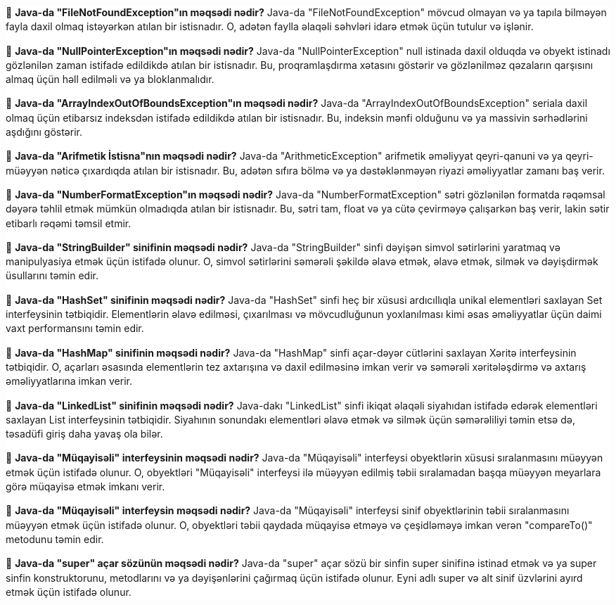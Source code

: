 📌 **Java-da "FileNotFoundException"ın məqsədi nədir?**
Java-da "FileNotFoundException" mövcud olmayan və ya tapıla bilməyən fayla daxil olmaq istəyərkən atılan bir istisnadır. O, adətən faylla əlaqəli səhvləri idarə etmək üçün tutulur və işlənir.

📌 **Java-da "NullPointerException"ın məqsədi nədir?**
Java-da "NullPointerException" null istinada daxil olduqda və obyekt istinadı gözlənilən zaman istifadə edildikdə atılan bir istisnadır. Bu, proqramlaşdırma xətasını göstərir və gözlənilməz qəzaların qarşısını almaq üçün həll edilməli və ya bloklanmalıdır.

📌 **Java-da "ArrayIndexOutOfBoundsException"ın məqsədi nədir?**
Java-da "ArrayIndexOutOfBoundsException" seriala daxil olmaq üçün etibarsız indeksdən istifadə edildikdə atılan bir istisnadır. Bu, indeksin mənfi olduğunu və ya massivin sərhədlərini aşdığını göstərir.

📌 **Java-da "Arifmetik İstisna"nın məqsədi nədir?**
Java-da "ArithmeticException" arifmetik əməliyyat qeyri-qanuni və ya qeyri-müəyyən nəticə çıxardıqda atılan bir istisnadır. Bu, adətən sıfıra bölmə və ya dəstəklənməyən riyazi əməliyyatlar zamanı baş verir.

📌 **Java-da "NumberFormatException"ın məqsədi nədir?**
Java-da "NumberFormatException" sətri gözlənilən formatda rəqəmsal dəyərə təhlil etmək mümkün olmadıqda atılan bir istisnadır. Bu, sətri tam, float və ya cütə çevirməyə çalışarkən baş verir, lakin sətir etibarlı rəqəmi təmsil etmir.

📌 **Java-da "StringBuilder" sinifinin məqsədi nədir?**
Java-da "StringBuilder" sinfi dəyişən simvol sətirlərini yaratmaq və manipulyasiya etmək üçün istifadə olunur. O, simvol sətirlərini səmərəli şəkildə əlavə etmək, əlavə etmək, silmək və dəyişdirmək üsullarını təmin edir.

📌 **Java-da "HashSet" sinifinin məqsədi nədir?**
Java-da "HashSet" sinfi heç bir xüsusi ardıcıllıqla unikal elementləri saxlayan Set interfeysinin tətbiqidir. Elementlərin əlavə edilməsi, çıxarılması və mövcudluğunun yoxlanılması kimi əsas əməliyyatlar üçün daimi vaxt performansını təmin edir.

📌 **Java-da "HashMap" sinifinin məqsədi nədir?**
Java-da "HashMap" sinfi açar-dəyər cütlərini saxlayan Xəritə interfeysinin tətbiqidir. O, açarları əsasında elementlərin tez axtarışına və daxil edilməsinə imkan verir və səmərəli xəritələşdirmə və axtarış əməliyyatlarına imkan verir.

📌 **Java-da "LinkedList" sinifinin məqsədi nədir?**
Java-dakı "LinkedList" sinfi ikiqat əlaqəli siyahıdan istifadə edərək elementləri saxlayan List interfeysinin tətbiqidir. Siyahının sonundakı elementləri əlavə etmək və silmək üçün səmərəliliyi təmin etsə də, təsadüfi giriş daha yavaş ola bilər.

📌 **Java-da "Müqayisəli" interfeysinin məqsədi nədir?**
Java-da "Müqayisəli" interfeysi obyektlərin xüsusi sıralanmasını müəyyən etmək üçün istifadə olunur. O, obyektləri "Müqayisəli" interfeysi ilə müəyyən edilmiş təbii sıralamadan başqa müəyyən meyarlara görə müqayisə etmək imkanı verir.

📌 **Java-da "Müqayisəli" interfeysin məqsədi nədir?**
Java-da "Müqayisəli" interfeysi sinif obyektlərinin təbii sıralanmasını müəyyən etmək üçün istifadə olunur. O, obyektləri təbii qaydada müqayisə etməyə və çeşidləməyə imkan verən "compareTo()" metodunu təmin edir.

📌 **Java-da "super" açar sözünün məqsədi nədir?**
Java-da "super" açar sözü bir sinfin super sinifinə istinad etmək və ya super sinfin konstruktorunu, metodlarını və ya dəyişənlərini çağırmaq üçün istifadə olunur. Eyni adlı super və alt sinif üzvlərini ayırd etmək üçün istifadə olunur.
